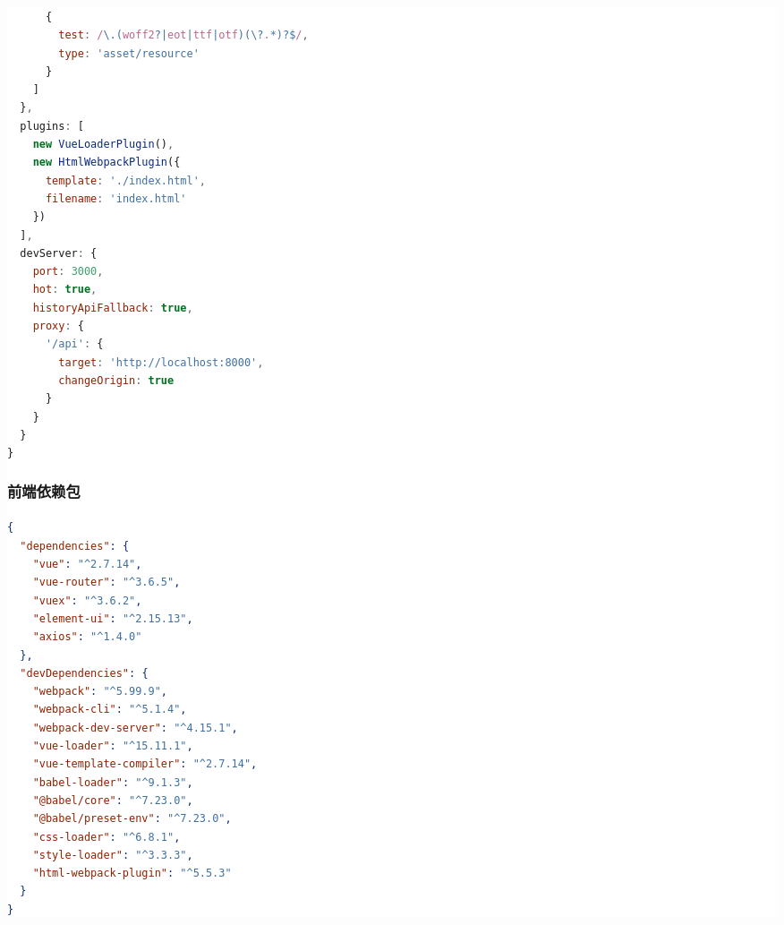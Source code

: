 ```javascript
      {
        test: /\.(woff2?|eot|ttf|otf)(\?.*)?$/,
        type: 'asset/resource'
      }
    ]
  },
  plugins: [
    new VueLoaderPlugin(),
    new HtmlWebpackPlugin({
      template: './index.html',
      filename: 'index.html'
    })
  ],
  devServer: {
    port: 3000,
    hot: true,
    historyApiFallback: true,
    proxy: {
      '/api': {
        target: 'http://localhost:8000',
        changeOrigin: true
      }
    }
  }
}
```

### 前端依赖包
```json
{
  "dependencies": {
    "vue": "^2.7.14",
    "vue-router": "^3.6.5",
    "vuex": "^3.6.2",
    "element-ui": "^2.15.13",
    "axios": "^1.4.0"
  },
  "devDependencies": {
    "webpack": "^5.99.9",
    "webpack-cli": "^5.1.4",
    "webpack-dev-server": "^4.15.1",
    "vue-loader": "^15.11.1",
    "vue-template-compiler": "^2.7.14",
    "babel-loader": "^9.1.3",
    "@babel/core": "^7.23.0",
    "@babel/preset-env": "^7.23.0",
    "css-loader": "^6.8.1",
    "style-loader": "^3.3.3",
    "html-webpack-plugin": "^5.5.3"
  }
}
```
